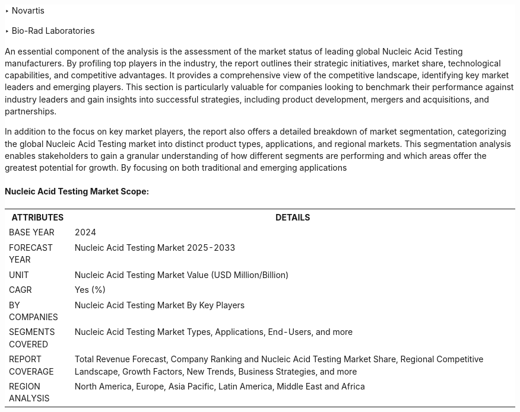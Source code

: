 ‣ Novartis

‣ Bio-Rad Laboratories

An essential component of the analysis is the assessment of the market status of leading global Nucleic Acid Testing manufacturers. By profiling top players in the industry, the report outlines their strategic initiatives, market share, technological capabilities, and competitive advantages. It provides a comprehensive view of the competitive landscape, identifying key market leaders and emerging players. This section is particularly valuable for companies looking to benchmark their performance against industry leaders and gain insights into successful strategies, including product development, mergers and acquisitions, and partnerships.

In addition to the focus on key market players, the report also offers a detailed breakdown of market segmentation, categorizing the global Nucleic Acid Testing market into distinct product types, applications, and regional markets. This segmentation analysis enables stakeholders to gain a granular understanding of how different segments are performing and which areas offer the greatest potential for growth. By focusing on both traditional and emerging applications

<h4>Nucleic Acid Testing Market Scope:</h4>
<table>
<tr>
<th>ATTRIBUTES</th>
<th>DETAILS</th>
</tr>
<tr>
<td>BASE YEAR</td>
<td>2024</td>
</tr>
<tr>
<td>FORECAST YEAR</td>
<td>Nucleic Acid Testing Market 2025-2033</td>
</tr>
<tr>
<td>UNIT</td>
<td>Nucleic Acid Testing Market Value (USD Million/Billion)</td>
<tr>
<td>CAGR</td>
<td>Yes (%)</td>
</tr>
</tr>
<tr>
<td>BY COMPANIES</td>
<td>Nucleic Acid Testing Market By Key Players</td>
</tr>
<tr>
<td>SEGMENTS COVERED</td>
<td>Nucleic Acid Testing Market Types, Applications, End-Users, and more</td>
</tr>
<tr>
<td>REPORT COVERAGE</td>
<td>Total Revenue Forecast, Company Ranking and Nucleic Acid Testing Market Share, Regional Competitive Landscape, Growth Factors, New Trends, Business Strategies, and more</td>
</tr>
<tr>
<td>REGION ANALYSIS</td>
<td>North America, Europe, Asia Pacific, Latin America, Middle East and Africa</td>
</tr>
</table>
